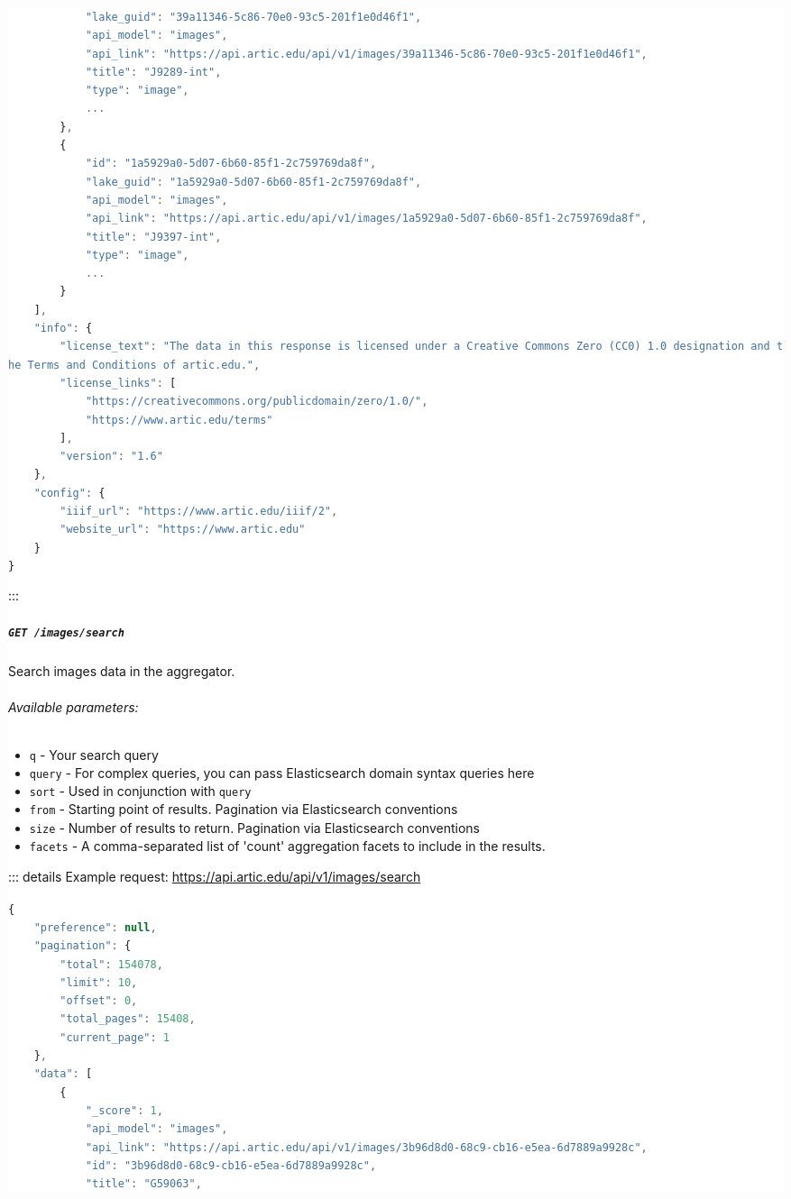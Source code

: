 ```js
            "lake_guid": "39a11346-5c86-70e0-93c5-201f1e0d46f1",
            "api_model": "images",
            "api_link": "https://api.artic.edu/api/v1/images/39a11346-5c86-70e0-93c5-201f1e0d46f1",
            "title": "J9289-int",
            "type": "image",
            ...
        },
        {
            "id": "1a5929a0-5d07-6b60-85f1-2c759769da8f",
            "lake_guid": "1a5929a0-5d07-6b60-85f1-2c759769da8f",
            "api_model": "images",
            "api_link": "https://api.artic.edu/api/v1/images/1a5929a0-5d07-6b60-85f1-2c759769da8f",
            "title": "J9397-int",
            "type": "image",
            ...
        }
    ],
    "info": {
        "license_text": "The data in this response is licensed under a Creative Commons Zero (CC0) 1.0 designation and the Terms and Conditions of artic.edu.",
        "license_links": [
            "https://creativecommons.org/publicdomain/zero/1.0/",
            "https://www.artic.edu/terms"
        ],
        "version": "1.6"
    },
    "config": {
        "iiif_url": "https://www.artic.edu/iiif/2",
        "website_url": "https://www.artic.edu"
    }
}
```
:::

##### `GET /images/search`

Search images data in the aggregator. 

###### Available parameters:

* `q` - Your search query
* `query` - For complex queries, you can pass Elasticsearch domain syntax queries here
* `sort` - Used in conjunction with `query`
* `from` - Starting point of results. Pagination via Elasticsearch conventions
* `size` - Number of results to return. Pagination via Elasticsearch conventions
* `facets` - A comma-separated list of 'count' aggregation facets to include in the results.

::: details Example request: https://api.artic.edu/api/v1/images/search
```js
{
    "preference": null,
    "pagination": {
        "total": 154078,
        "limit": 10,
        "offset": 0,
        "total_pages": 15408,
        "current_page": 1
    },
    "data": [
        {
            "_score": 1,
            "api_model": "images",
            "api_link": "https://api.artic.edu/api/v1/images/3b96d8d0-68c9-cb16-e5ea-6d7889a9928c",
            "id": "3b96d8d0-68c9-cb16-e5ea-6d7889a9928c",
            "title": "G59063",
```